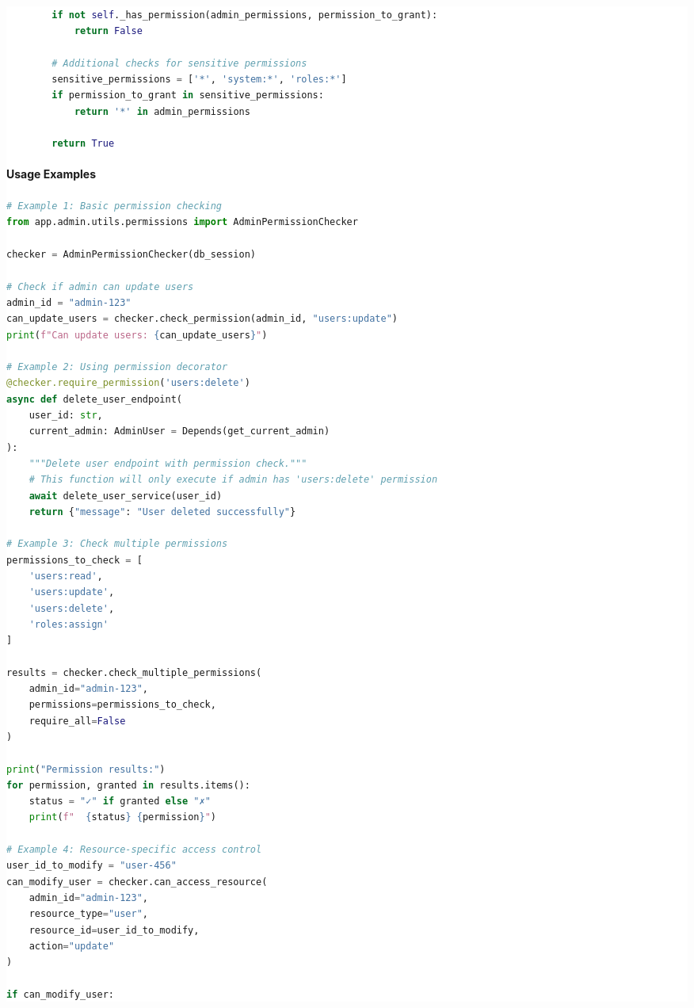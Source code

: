 ```python
        if not self._has_permission(admin_permissions, permission_to_grant):
            return False
        
        # Additional checks for sensitive permissions
        sensitive_permissions = ['*', 'system:*', 'roles:*']
        if permission_to_grant in sensitive_permissions:
            return '*' in admin_permissions
        
        return True
```

#### Usage Examples

```python
# Example 1: Basic permission checking
from app.admin.utils.permissions import AdminPermissionChecker

checker = AdminPermissionChecker(db_session)

# Check if admin can update users
admin_id = "admin-123"
can_update_users = checker.check_permission(admin_id, "users:update")
print(f"Can update users: {can_update_users}")

# Example 2: Using permission decorator
@checker.require_permission('users:delete')
async def delete_user_endpoint(
    user_id: str,
    current_admin: AdminUser = Depends(get_current_admin)
):
    """Delete user endpoint with permission check."""
    # This function will only execute if admin has 'users:delete' permission
    await delete_user_service(user_id)
    return {"message": "User deleted successfully"}

# Example 3: Check multiple permissions
permissions_to_check = [
    'users:read',
    'users:update', 
    'users:delete',
    'roles:assign'
]

results = checker.check_multiple_permissions(
    admin_id="admin-123",
    permissions=permissions_to_check,
    require_all=False
)

print("Permission results:")
for permission, granted in results.items():
    status = "✓" if granted else "✗"
    print(f"  {status} {permission}")

# Example 4: Resource-specific access control
user_id_to_modify = "user-456"
can_modify_user = checker.can_access_resource(
    admin_id="admin-123",
    resource_type="user",
    resource_id=user_id_to_modify,
    action="update"
)

if can_modify_user:
```